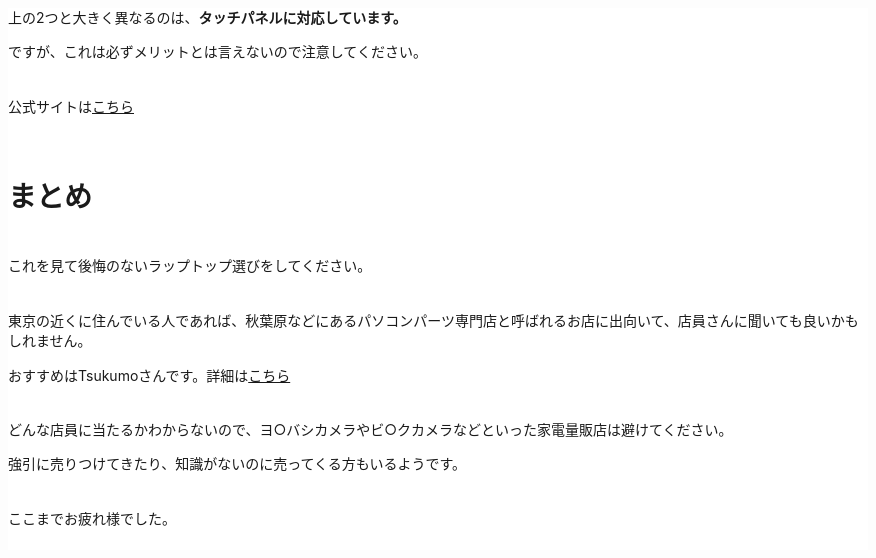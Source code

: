 上の2つと大きく異なるのは、**タッチパネルに対応しています。**

ですが、これは必ずメリットとは言えないので注意してください。
<br>
<br>

公式サイトは[こちら](https://jp.ext.hp.com/notebooks/personal/pavilion_13_an1000/)
<br>
<br>

# まとめ
<br>
これを見て後悔のないラップトップ選びをしてください。
<br>
<br>

東京の近くに住んでいる人であれば、秋葉原などにあるパソコンパーツ専門店と呼ばれるお店に出向いて、店員さんに聞いても良いかもしれません。

おすすめはTsukumoさんです。詳細は[こちら](https://tenpo.tsukumo.co.jp/)
<br>
<br>

どんな店員に当たるかわからないので、ヨ○バシカメラやビ○クカメラなどといった家電量販店は避けてください。

強引に売りつけてきたり、知識がないのに売ってくる方もいるようです。
<br>
<br>

ここまでお疲れ様でした。
<br>
<br>